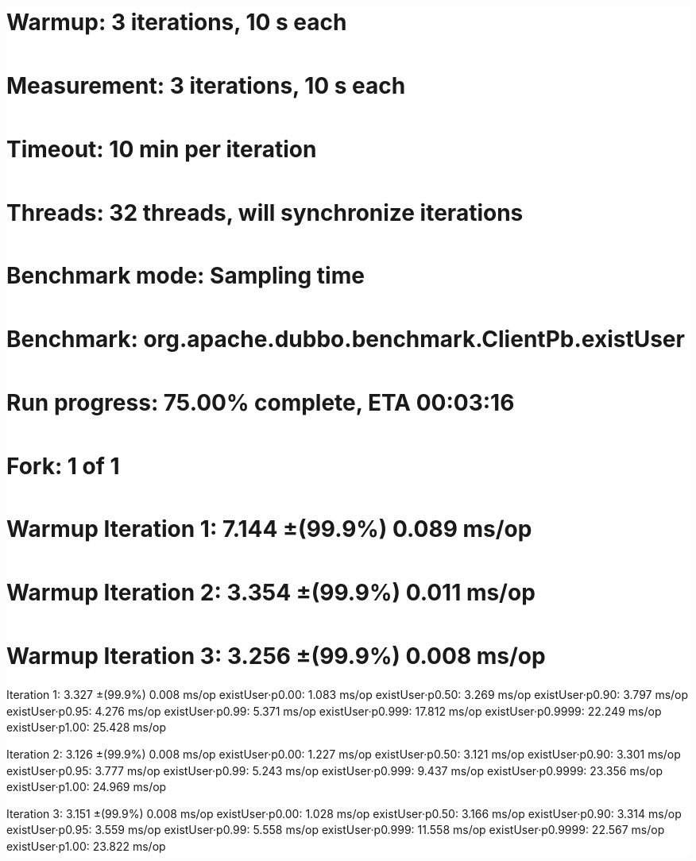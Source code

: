 # Warmup: 3 iterations, 10 s each
# Measurement: 3 iterations, 10 s each
# Timeout: 10 min per iteration
# Threads: 32 threads, will synchronize iterations
# Benchmark mode: Sampling time
# Benchmark: org.apache.dubbo.benchmark.ClientPb.existUser

# Run progress: 75.00% complete, ETA 00:03:16
# Fork: 1 of 1
# Warmup Iteration   1: 7.144 ±(99.9%) 0.089 ms/op
# Warmup Iteration   2: 3.354 ±(99.9%) 0.011 ms/op
# Warmup Iteration   3: 3.256 ±(99.9%) 0.008 ms/op
Iteration   1: 3.327 ±(99.9%) 0.008 ms/op
                 existUser·p0.00:   1.083 ms/op
                 existUser·p0.50:   3.269 ms/op
                 existUser·p0.90:   3.797 ms/op
                 existUser·p0.95:   4.276 ms/op
                 existUser·p0.99:   5.371 ms/op
                 existUser·p0.999:  17.812 ms/op
                 existUser·p0.9999: 22.249 ms/op
                 existUser·p1.00:   25.428 ms/op

Iteration   2: 3.126 ±(99.9%) 0.008 ms/op
                 existUser·p0.00:   1.227 ms/op
                 existUser·p0.50:   3.121 ms/op
                 existUser·p0.90:   3.301 ms/op
                 existUser·p0.95:   3.777 ms/op
                 existUser·p0.99:   5.243 ms/op
                 existUser·p0.999:  9.437 ms/op
                 existUser·p0.9999: 23.356 ms/op
                 existUser·p1.00:   24.969 ms/op

Iteration   3: 3.151 ±(99.9%) 0.008 ms/op
                 existUser·p0.00:   1.028 ms/op
                 existUser·p0.50:   3.166 ms/op
                 existUser·p0.90:   3.314 ms/op
                 existUser·p0.95:   3.559 ms/op
                 existUser·p0.99:   5.558 ms/op
                 existUser·p0.999:  11.558 ms/op
                 existUser·p0.9999: 22.567 ms/op
                 existUser·p1.00:   23.822 ms/op
